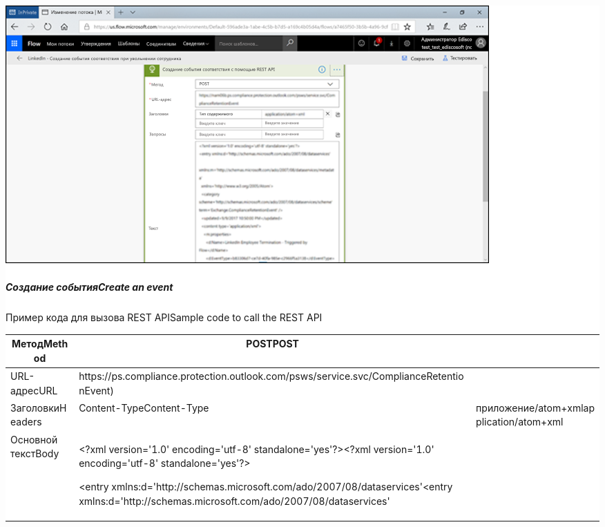 ![Использование Flow для вызова REST API](media/automate-event-driven-retention-flow-2.png)

##### <a name="create-an-event"></a><span data-ttu-id="0f7f9-210">Создание события</span><span class="sxs-lookup"><span data-stu-id="0f7f9-210">Create an event</span></span>

<span data-ttu-id="0f7f9-211">Пример кода для вызова REST API</span><span class="sxs-lookup"><span data-stu-id="0f7f9-211">Sample code to call the REST API</span></span>

<table>
<thead>
<tr class="header">
<th><span data-ttu-id="0f7f9-212">Метод</span><span class="sxs-lookup"><span data-stu-id="0f7f9-212">Method</span></span></th>
<th><span data-ttu-id="0f7f9-213">POST</span><span class="sxs-lookup"><span data-stu-id="0f7f9-213">POST</span></span></th>
<th></th>
</tr>
</thead>
<tbody>
<tr class="odd">
<td><span data-ttu-id="0f7f9-214">URL-адрес</span><span class="sxs-lookup"><span data-stu-id="0f7f9-214">URL</span></span></td>
<td>https://ps.compliance.protection.outlook.com/psws/service.svc/ComplianceRetentionEvent)</td>
<td></td>
</tr>
<tr class="even">
<td><span data-ttu-id="0f7f9-215">Заголовки</span><span class="sxs-lookup"><span data-stu-id="0f7f9-215">Headers</span></span></td>
<td><span data-ttu-id="0f7f9-216">Content-Type</span><span class="sxs-lookup"><span data-stu-id="0f7f9-216">Content-Type</span></span></td>
<td><span data-ttu-id="0f7f9-217">приложение/atom+xml</span><span class="sxs-lookup"><span data-stu-id="0f7f9-217">application/atom+xml</span></span></td>
</tr>
<tr class="odd">
<td><span data-ttu-id="0f7f9-218">Основной текст</span><span class="sxs-lookup"><span data-stu-id="0f7f9-218">Body</span></span></td>
<td><p><span data-ttu-id="0f7f9-219">&lt;?xml version='1.0' encoding='utf-8' standalone='yes'?&gt;</span><span class="sxs-lookup"><span data-stu-id="0f7f9-219">&lt;?xml version='1.0' encoding='utf-8' standalone='yes'?&gt;</span></span></p>
<p><span data-ttu-id="0f7f9-220">&lt;entry xmlns:d='http://schemas.microsoft.com/ado/2007/08/dataservices'</span><span class="sxs-lookup"><span data-stu-id="0f7f9-220">&lt;entry xmlns:d='http://schemas.microsoft.com/ado/2007/08/dataservices'</span></span></p>